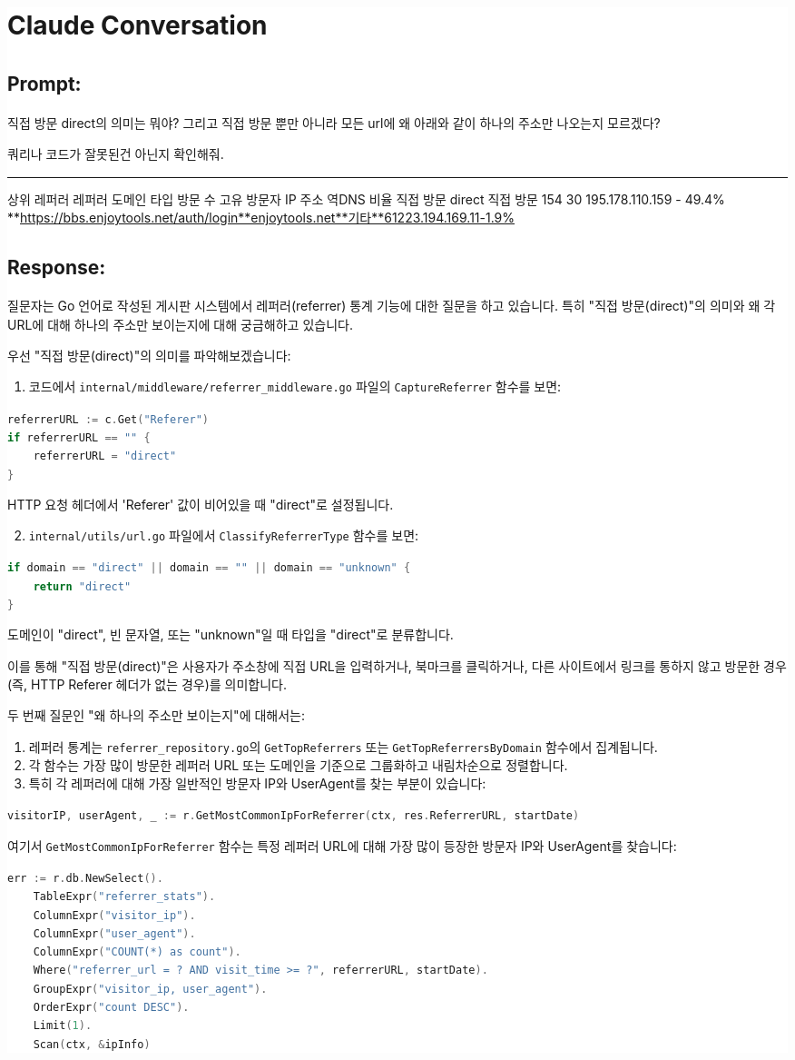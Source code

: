 # Claude Conversation

## Prompt:
직접 방문 direct의 의미는 뭐야?
그리고 직접 방문 뿐만 아니라 모든 url에 왜 아래와 같이 하나의 주소만 나오는지 모르겠다?

쿼리나 코드가 잘못된건 아닌지 확인해줘.

----

상위 레퍼러
레퍼러	도메인	타입	방문 수	고유 방문자	IP 주소	역DNS	비율
직접 방문	direct	직접 방문	154	30	195.178.110.159	-	49.4%
**https://bbs.enjoytools.net/auth/login**enjoytools.net**기타**61223.194.169.11-1.9%

## Response:

질문자는 Go 언어로 작성된 게시판 시스템에서 레퍼러(referrer) 통계 기능에 대한 질문을 하고 있습니다. 특히 "직접 방문(direct)"의 의미와 왜 각 URL에 대해 하나의 주소만 보이는지에 대해 궁금해하고 있습니다.

우선 "직접 방문(direct)"의 의미를 파악해보겠습니다:

1. 코드에서 `internal/middleware/referrer_middleware.go` 파일의 `CaptureReferrer` 함수를 보면:
```go
referrerURL := c.Get("Referer")
if referrerURL == "" {
    referrerURL = "direct"
}
```
HTTP 요청 헤더에서 'Referer' 값이 비어있을 때 "direct"로 설정됩니다.

2. `internal/utils/url.go` 파일에서 `ClassifyReferrerType` 함수를 보면:
```go
if domain == "direct" || domain == "" || domain == "unknown" {
    return "direct"
}
```
도메인이 "direct", 빈 문자열, 또는 "unknown"일 때 타입을 "direct"로 분류합니다.

이를 통해 "직접 방문(direct)"은 사용자가 주소창에 직접 URL을 입력하거나, 북마크를 클릭하거나, 다른 사이트에서 링크를 통하지 않고 방문한 경우(즉, HTTP Referer 헤더가 없는 경우)를 의미합니다.

두 번째 질문인 "왜 하나의 주소만 보이는지"에 대해서는:

1. 레퍼러 통계는 `referrer_repository.go`의 `GetTopReferrers` 또는 `GetTopReferrersByDomain` 함수에서 집계됩니다.
2. 각 함수는 가장 많이 방문한 레퍼러 URL 또는 도메인을 기준으로 그룹화하고 내림차순으로 정렬합니다.
3. 특히 각 레퍼러에 대해 가장 일반적인 방문자 IP와 UserAgent를 찾는 부분이 있습니다:
```go
visitorIP, userAgent, _ := r.GetMostCommonIpForReferrer(ctx, res.ReferrerURL, startDate)
```

여기서 `GetMostCommonIpForReferrer` 함수는 특정 레퍼러 URL에 대해 가장 많이 등장한 방문자 IP와 UserAgent를 찾습니다:

```go
err := r.db.NewSelect().
    TableExpr("referrer_stats").
    ColumnExpr("visitor_ip").
    ColumnExpr("user_agent").
    ColumnExpr("COUNT(*) as count").
    Where("referrer_url = ? AND visit_time >= ?", referrerURL, startDate).
    GroupExpr("visitor_ip, user_agent").
    OrderExpr("count DESC").
    Limit(1).
    Scan(ctx, &ipInfo)
```
